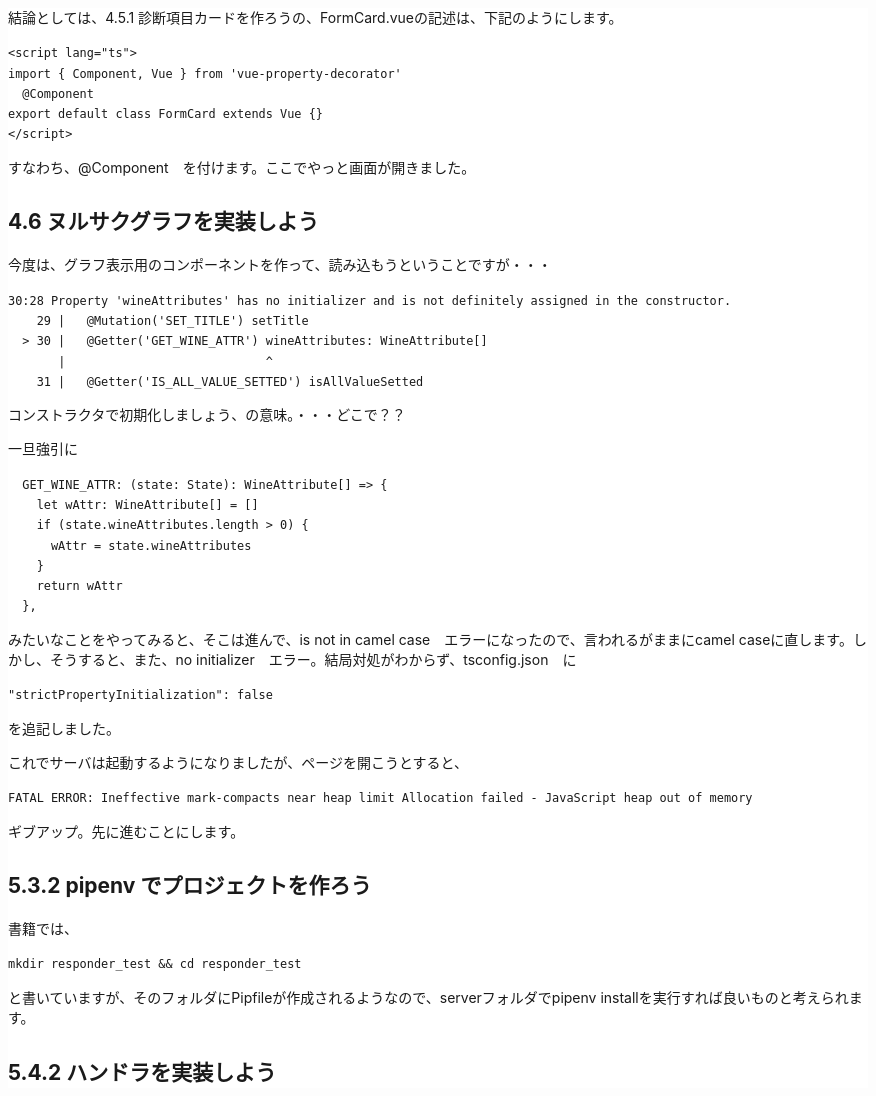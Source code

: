 結論としては、4.5.1 診断項目カードを作ろうの、FormCard.vueの記述は、下記のようにします。

<pre class="wp-block-code"><code>&lt;script lang="ts">
import { Component, Vue } from 'vue-property-decorator'
  @Component
export default class FormCard extends Vue {}
&lt;/script></code></pre>

すなわち、@Component　を付けます。ここでやっと画面が開きました。

## **4.6** ヌルサクグラフを実装しよう 

今度は、グラフ表示用のコンポーネントを作って、読み込もうということですが・・・

<pre class="wp-block-code"><code>30:28 Property 'wineAttributes' has no initializer and is not definitely assigned in the constructor.
    29 |   @Mutation('SET_TITLE') setTitle
  > 30 |   @Getter('GET_WINE_ATTR') wineAttributes: WineAttribute[]
       |                            ^
    31 |   @Getter('IS_ALL_VALUE_SETTED') isAllValueSetted</code></pre>

コンストラクタで初期化しましょう、の意味。・・・どこで？？

一旦強引に

<pre class="wp-block-code"><code>  GET_WINE_ATTR: (state: State): WineAttribute[] => {
    let wAttr: WineAttribute[] = []
    if (state.wineAttributes.length > 0) {
      wAttr = state.wineAttributes
    }
    return wAttr
  },</code></pre>

みたいなことをやってみると、そこは進んで、is not in camel case　エラーになったので、言われるがままにcamel caseに直します。しかし、そうすると、また、no initializer　エラー。結局対処がわからず、tsconfig.json　に

<pre class="wp-block-code"><code>"strictPropertyInitialization": false</code></pre>

を追記しました。

これでサーバは起動するようになりましたが、ページを開こうとすると、

<pre class="wp-block-code"><code>FATAL ERROR: Ineffective mark-compacts near heap limit Allocation failed - JavaScript heap out of memory</code></pre>

ギブアップ。先に進むことにします。

## 5.3.2 pipenv でプロジェクトを作ろう

書籍では、

<pre class="wp-block-code"><code>mkdir responder_test && cd responder_test</code></pre>

と書いていますが、そのフォルダにPipfileが作成されるようなので、serverフォルダでpipenv installを実行すれば良いものと考えられます。

## 5.4.2 ハンドラを実装しよう
